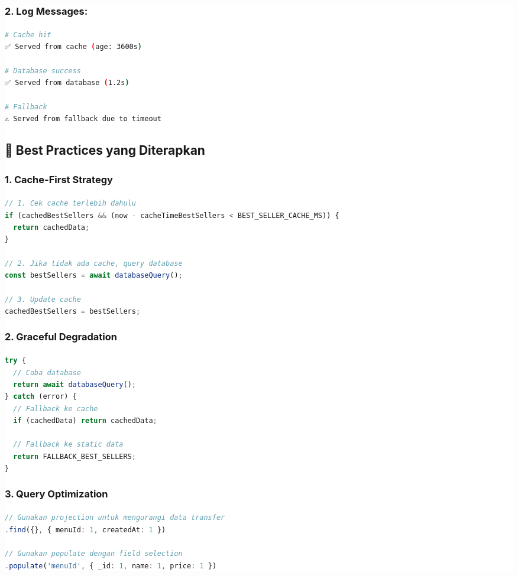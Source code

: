### **2. Log Messages:**
```bash
# Cache hit
✅ Served from cache (age: 3600s)

# Database success
✅ Served from database (1.2s)

# Fallback
⚠️ Served from fallback due to timeout
```

## 🚀 **Best Practices yang Diterapkan**

### **1. Cache-First Strategy**
```typescript
// 1. Cek cache terlebih dahulu
if (cachedBestSellers && (now - cacheTimeBestSellers < BEST_SELLER_CACHE_MS)) {
  return cachedData;
}

// 2. Jika tidak ada cache, query database
const bestSellers = await databaseQuery();

// 3. Update cache
cachedBestSellers = bestSellers;
```

### **2. Graceful Degradation**
```typescript
try {
  // Coba database
  return await databaseQuery();
} catch (error) {
  // Fallback ke cache
  if (cachedData) return cachedData;
  
  // Fallback ke static data
  return FALLBACK_BEST_SELLERS;
}
```

### **3. Query Optimization**
```typescript
// Gunakan projection untuk mengurangi data transfer
.find({}, { menuId: 1, createdAt: 1 })

// Gunakan populate dengan field selection
.populate('menuId', { _id: 1, name: 1, price: 1 })
```
